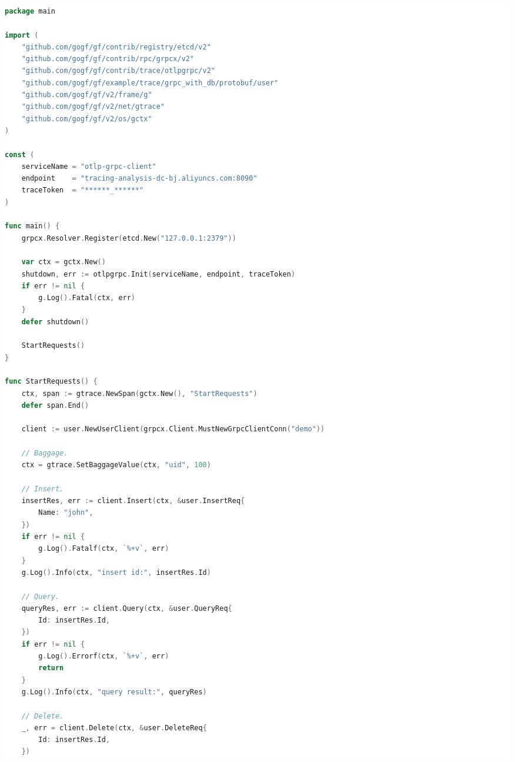 ```go
package main

import (
    "github.com/gogf/gf/contrib/registry/etcd/v2"
    "github.com/gogf/gf/contrib/rpc/grpcx/v2"
    "github.com/gogf/gf/contrib/trace/otlpgrpc/v2"
    "github.com/gogf/gf/example/trace/grpc_with_db/protobuf/user"
    "github.com/gogf/gf/v2/frame/g"
    "github.com/gogf/gf/v2/net/gtrace"
    "github.com/gogf/gf/v2/os/gctx"
)

const (
    serviceName = "otlp-grpc-client"
    endpoint    = "tracing-analysis-dc-bj.aliyuncs.com:8090"
    traceToken  = "******_******"
)

func main() {
    grpcx.Resolver.Register(etcd.New("127.0.0.1:2379"))

    var ctx = gctx.New()
    shutdown, err := otlpgrpc.Init(serviceName, endpoint, traceToken)
    if err != nil {
        g.Log().Fatal(ctx, err)
    }
    defer shutdown()

    StartRequests()
}

func StartRequests() {
    ctx, span := gtrace.NewSpan(gctx.New(), "StartRequests")
    defer span.End()

    client := user.NewUserClient(grpcx.Client.MustNewGrpcClientConn("demo"))

    // Baggage.
    ctx = gtrace.SetBaggageValue(ctx, "uid", 100)

    // Insert.
    insertRes, err := client.Insert(ctx, &user.InsertReq{
        Name: "john",
    })
    if err != nil {
        g.Log().Fatalf(ctx, `%+v`, err)
    }
    g.Log().Info(ctx, "insert id:", insertRes.Id)

    // Query.
    queryRes, err := client.Query(ctx, &user.QueryReq{
        Id: insertRes.Id,
    })
    if err != nil {
        g.Log().Errorf(ctx, `%+v`, err)
        return
    }
    g.Log().Info(ctx, "query result:", queryRes)

    // Delete.
    _, err = client.Delete(ctx, &user.DeleteReq{
        Id: insertRes.Id,
    })
```